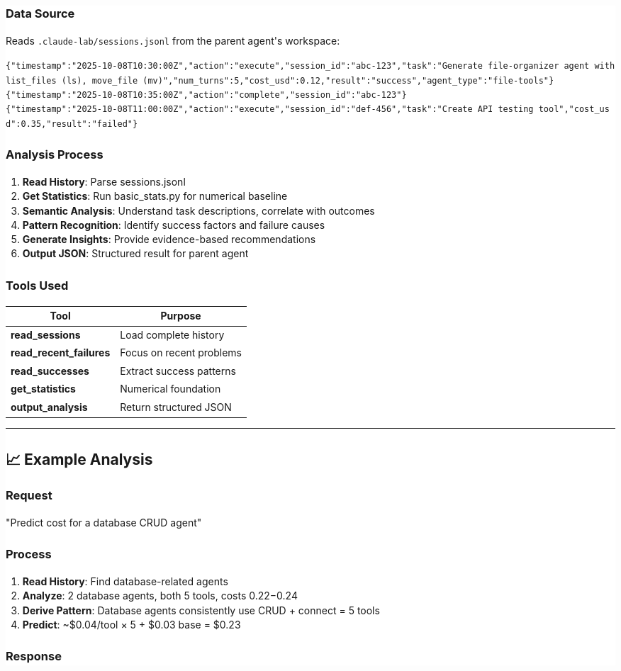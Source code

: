### Data Source

Reads `.claude-lab/sessions.jsonl` from the parent agent's workspace:

```jsonl
{"timestamp":"2025-10-08T10:30:00Z","action":"execute","session_id":"abc-123","task":"Generate file-organizer agent with list_files (ls), move_file (mv)","num_turns":5,"cost_usd":0.12,"result":"success","agent_type":"file-tools"}
{"timestamp":"2025-10-08T10:35:00Z","action":"complete","session_id":"abc-123"}
{"timestamp":"2025-10-08T11:00:00Z","action":"execute","session_id":"def-456","task":"Create API testing tool","cost_usd":0.35,"result":"failed"}
```

### Analysis Process

1. **Read History**: Parse sessions.jsonl
2. **Get Statistics**: Run basic_stats.py for numerical baseline
3. **Semantic Analysis**: Understand task descriptions, correlate with outcomes
4. **Pattern Recognition**: Identify success factors and failure causes
5. **Generate Insights**: Provide evidence-based recommendations
6. **Output JSON**: Structured result for parent agent

### Tools Used

| Tool | Purpose |
|------|---------|
| **read_sessions** | Load complete history |
| **read_recent_failures** | Focus on recent problems |
| **read_successes** | Extract success patterns |
| **get_statistics** | Numerical foundation |
| **output_analysis** | Return structured JSON |

---

## 📈 Example Analysis

### Request

"Predict cost for a database CRUD agent"

### Process

1. **Read History**: Find database-related agents
2. **Analyze**: 2 database agents, both 5 tools, costs $0.22-$0.24
3. **Derive Pattern**: Database agents consistently use CRUD + connect = 5 tools
4. **Predict**: ~$0.04/tool × 5 + $0.03 base = $0.23

### Response

